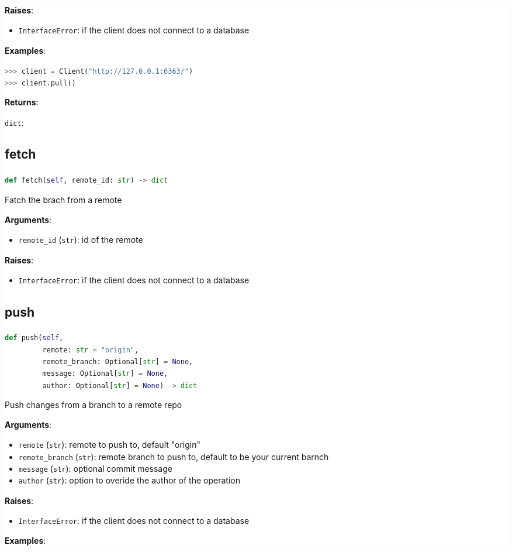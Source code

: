 **Raises**:

- `InterfaceError`: if the client does not connect to a database

**Examples**:

```python
>>> client = Client("http://127.0.0.1:6363/")
>>> client.pull()
```

**Returns**:

`dict`: 

<a id="client.Client.Client.fetch"></a>

## fetch

```python
def fetch(self, remote_id: str) -> dict
```

Fatch the brach from a remote

**Arguments**:

- `remote_id` (`str`): id of the remote

**Raises**:

- `InterfaceError`: if the client does not connect to a database

<a id="client.Client.Client.push"></a>

## push

```python
def push(self,
         remote: str = "origin",
         remote_branch: Optional[str] = None,
         message: Optional[str] = None,
         author: Optional[str] = None) -> dict
```

Push changes from a branch to a remote repo

**Arguments**:

- `remote` (`str`): remote to push to, default "origin"
- `remote_branch` (`str`): remote branch to push to, default to be your current barnch
- `message` (`str`): optional commit message
- `author` (`str`): option to overide the author of the operation

**Raises**:

- `InterfaceError`: if the client does not connect to a database

**Examples**:
